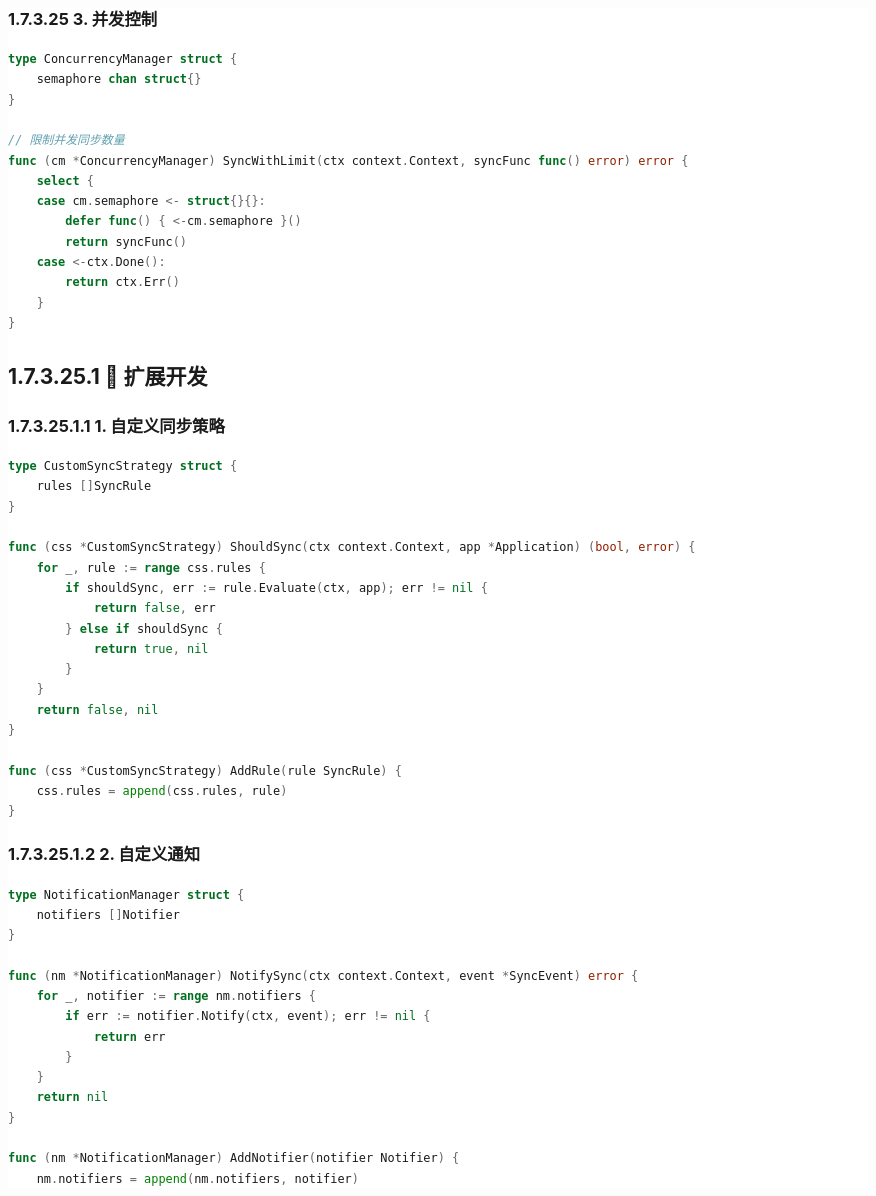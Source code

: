 ### 1.7.3.25 **3. 并发控制**

```go
type ConcurrencyManager struct {
    semaphore chan struct{}
}

// 限制并发同步数量
func (cm *ConcurrencyManager) SyncWithLimit(ctx context.Context, syncFunc func() error) error {
    select {
    case cm.semaphore <- struct{}{}:
        defer func() { <-cm.semaphore }()
        return syncFunc()
    case <-ctx.Done():
        return ctx.Err()
    }
}

```

## 1.7.3.25.1 🔧 **扩展开发**

### 1.7.3.25.1.1 **1. 自定义同步策略**

```go
type CustomSyncStrategy struct {
    rules []SyncRule
}

func (css *CustomSyncStrategy) ShouldSync(ctx context.Context, app *Application) (bool, error) {
    for _, rule := range css.rules {
        if shouldSync, err := rule.Evaluate(ctx, app); err != nil {
            return false, err
        } else if shouldSync {
            return true, nil
        }
    }
    return false, nil
}

func (css *CustomSyncStrategy) AddRule(rule SyncRule) {
    css.rules = append(css.rules, rule)
}

```

### 1.7.3.25.1.2 **2. 自定义通知**

```go
type NotificationManager struct {
    notifiers []Notifier
}

func (nm *NotificationManager) NotifySync(ctx context.Context, event *SyncEvent) error {
    for _, notifier := range nm.notifiers {
        if err := notifier.Notify(ctx, event); err != nil {
            return err
        }
    }
    return nil
}

func (nm *NotificationManager) AddNotifier(notifier Notifier) {
    nm.notifiers = append(nm.notifiers, notifier)
```
